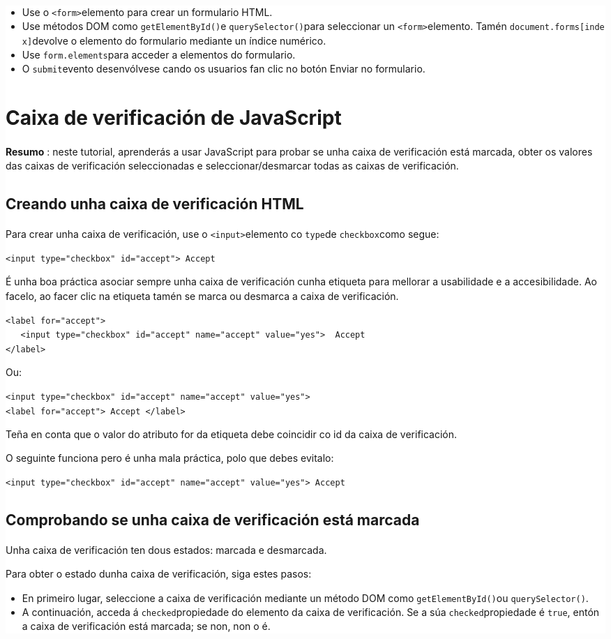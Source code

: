 - Use o `<form>`elemento para crear un formulario HTML.
- Use métodos DOM como `getElementById()`e `querySelector()`para seleccionar un `<form>`elemento. Tamén `document.forms[index]`devolve o elemento do formulario mediante un índice numérico.
- Use `form.elements`para acceder a elementos do formulario.
- O `submit`evento desenvólvese cando os usuarios fan clic no botón Enviar no formulario.

# Caixa de verificación de JavaScript

**Resumo** : neste tutorial, aprenderás a usar JavaScript para probar se unha caixa de verificación está marcada, obter os valores das caixas de verificación seleccionadas e seleccionar/desmarcar todas as caixas de verificación.

## Creando unha caixa de verificación HTML

Para crear unha caixa de verificación, use o `<input>`elemento co `type`de `checkbox`como segue:

```
<input type="checkbox" id="accept"> Accept
```

É unha boa práctica asociar sempre unha caixa de verificación cunha etiqueta para mellorar a usabilidade e a accesibilidade. Ao facelo, ao facer clic na etiqueta tamén se marca ou desmarca a caixa de verificación.

```
<label for="accept">
   <input type="checkbox" id="accept" name="accept" value="yes">  Accept
</label>
```

Ou:

```
<input type="checkbox" id="accept" name="accept" value="yes">
<label for="accept"> Accept </label>
```

Teña en conta que o valor do atributo for da etiqueta debe coincidir co id da caixa de verificación.

O seguinte funciona pero é unha mala práctica, polo que debes evitalo:

```
<input type="checkbox" id="accept" name="accept" value="yes"> Accept
```

## Comprobando se unha caixa de verificación está marcada

Unha caixa de verificación ten dous estados: marcada e desmarcada.

Para obter o estado dunha caixa de verificación, siga estes pasos:

- En primeiro lugar, seleccione a caixa de verificación mediante un método DOM como `getElementById()`ou `querySelector()`.
- A continuación, acceda á `checked`propiedade do elemento da caixa de verificación. Se a súa `checked`propiedade é `true`, entón a caixa de verificación está marcada; se non, non o é.
